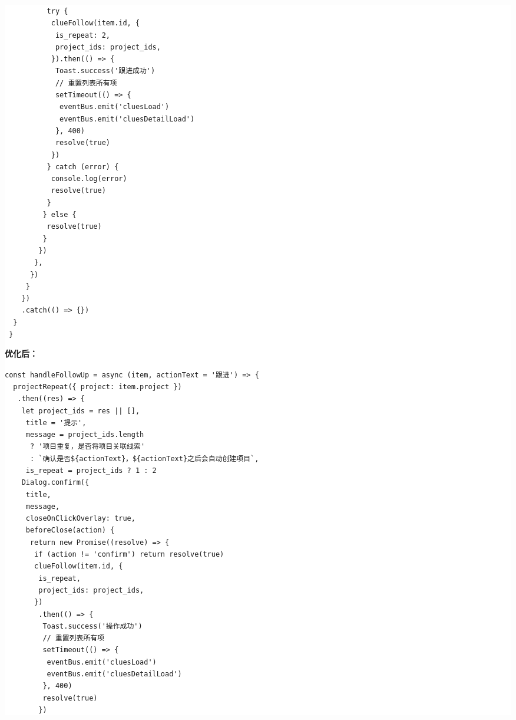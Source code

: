 ```
          try {
           clueFollow(item.id, {
            is_repeat: 2,
            project_ids: project_ids,
           }).then(() => {
            Toast.success('跟进成功')
            // 重置列表所有项
            setTimeout(() => {
             eventBus.emit('cluesLoad')
             eventBus.emit('cluesDetailLoad')
            }, 400)
            resolve(true)
           })
          } catch (error) {
           console.log(error)
           resolve(true)
          }
         } else {
          resolve(true)
         }
        })
       },
      })
     }
    })
    .catch(() => {})
  }
 }
```




**优化后：**

```
const handleFollowUp = async (item, actionText = '跟进') => {
  projectRepeat({ project: item.project })
   .then((res) => {
    let project_ids = res || [],
     title = '提示',
     message = project_ids.length
      ? '项目重复，是否将项目关联线索'
      : `确认是否${actionText}，${actionText}之后会自动创建项目`,
     is_repeat = project_ids ? 1 : 2
    Dialog.confirm({
     title,
     message,
     closeOnClickOverlay: true,
     beforeClose(action) {
      return new Promise((resolve) => {
       if (action != 'confirm') return resolve(true)
       clueFollow(item.id, {
        is_repeat,
        project_ids: project_ids,
       })
        .then(() => {
         Toast.success('操作成功')
         // 重置列表所有项
         setTimeout(() => {
          eventBus.emit('cluesLoad')
          eventBus.emit('cluesDetailLoad')
         }, 400)
         resolve(true)
        })
```